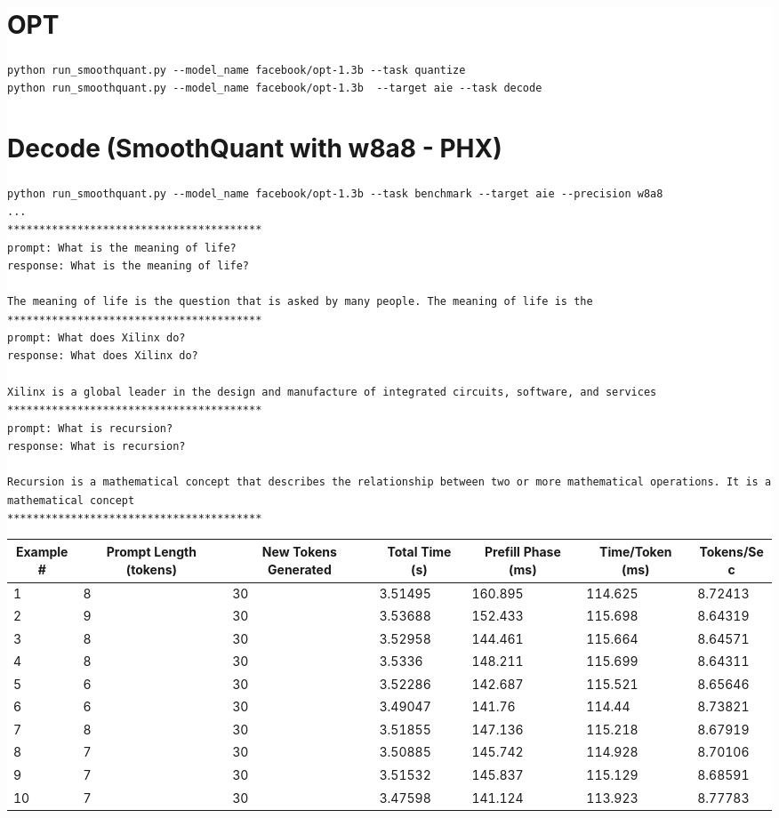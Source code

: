 # OPT
```
python run_smoothquant.py --model_name facebook/opt-1.3b --task quantize
python run_smoothquant.py --model_name facebook/opt-1.3b  --target aie --task decode
```

# Decode (SmoothQuant with w8a8 - PHX)
```
python run_smoothquant.py --model_name facebook/opt-1.3b --task benchmark --target aie --precision w8a8
...
****************************************
prompt: What is the meaning of life?
response: What is the meaning of life?

The meaning of life is the question that is asked by many people. The meaning of life is the
****************************************
prompt: What does Xilinx do?
response: What does Xilinx do?

Xilinx is a global leader in the design and manufacture of integrated circuits, software, and services
****************************************
prompt: What is recursion?
response: What is recursion?

Recursion is a mathematical concept that describes the relationship between two or more mathematical operations. It is a mathematical concept
****************************************
```
|   Example# |   Prompt Length (tokens) |   New Tokens Generated |   Total Time (s) |   Prefill Phase (ms) |   Time/Token (ms) |   Tokens/Sec |
|------------|--------------------------|------------------------|------------------|----------------------|-------------------|--------------|
|          1 |                        8 |                     30 |          3.51495 |              160.895 |           114.625 |      8.72413 |
|          2 |                        9 |                     30 |          3.53688 |              152.433 |           115.698 |      8.64319 |
|          3 |                        8 |                     30 |          3.52958 |              144.461 |           115.664 |      8.64571 |
|          4 |                        8 |                     30 |          3.5336  |              148.211 |           115.699 |      8.64311 |
|          5 |                        6 |                     30 |          3.52286 |              142.687 |           115.521 |      8.65646 |
|          6 |                        6 |                     30 |          3.49047 |              141.76  |           114.44  |      8.73821 |
|          7 |                        8 |                     30 |          3.51855 |              147.136 |           115.218 |      8.67919 |
|          8 |                        7 |                     30 |          3.50885 |              145.742 |           114.928 |      8.70106 |
|          9 |                        7 |                     30 |          3.51532 |              145.837 |           115.129 |      8.68591 |
|         10 |                        7 |                     30 |          3.47598 |              141.124 |           113.923 |      8.77783 |
